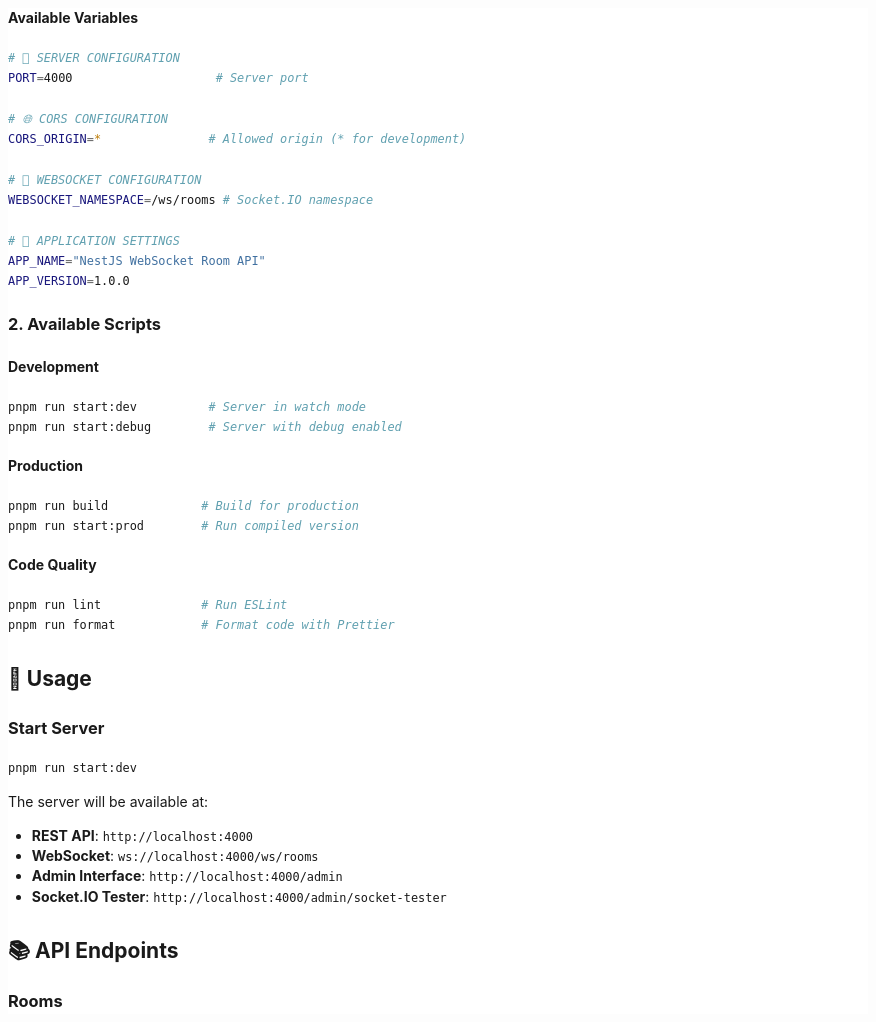 #### Available Variables
```bash
# 🚀 SERVER CONFIGURATION
PORT=4000                    # Server port

# 🌐 CORS CONFIGURATION  
CORS_ORIGIN=*               # Allowed origin (* for development)

# 🔌 WEBSOCKET CONFIGURATION
WEBSOCKET_NAMESPACE=/ws/rooms # Socket.IO namespace

# 📱 APPLICATION SETTINGS
APP_NAME="NestJS WebSocket Room API"
APP_VERSION=1.0.0
```

### 2. Available Scripts

#### Development
```bash
pnpm run start:dev          # Server in watch mode
pnpm run start:debug        # Server with debug enabled
```

#### Production
```bash
pnpm run build             # Build for production
pnpm run start:prod        # Run compiled version
```

#### Code Quality
```bash
pnpm run lint              # Run ESLint
pnpm run format            # Format code with Prettier
```

## 🎯 Usage

### Start Server
```bash
pnpm run start:dev
```

The server will be available at:
- **REST API**: `http://localhost:4000`
- **WebSocket**: `ws://localhost:4000/ws/rooms`
- **Admin Interface**: `http://localhost:4000/admin`
- **Socket.IO Tester**: `http://localhost:4000/admin/socket-tester`

## 📚 API Endpoints

### Rooms
